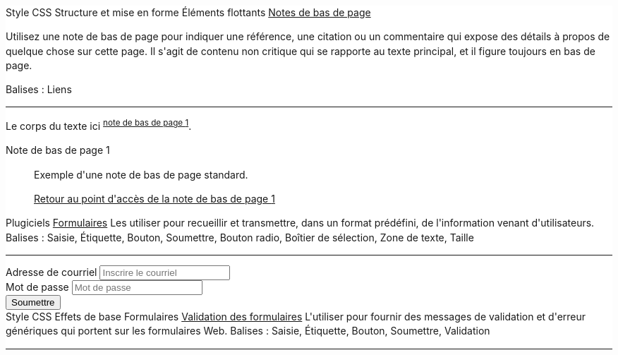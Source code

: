 <td>Style CSS</td>
<td>Structure et mise en forme</td>
<td>Éléments flottants</td>
</tr>

<tr class="col-xs-12 col-sm-6 col-md-4">
<td><a href="https://wet-boew.github.io/v4.0-ci/demos/footnotes/footnotes-fr.html" class="h4 mrgn-tp-0 mrgn-bttm-0">Notes de bas de page</a></td>
<td><p>Utilisez une note de bas de page pour indiquer une référence, une citation ou un commentaire qui expose des détails à propos de quelque chose sur cette page. Il s'agit de contenu non critique qui se rapporte au texte principal, et il figure toujours en bas de page. </p></td>
<td class="text-muted small">Balises : Liens</td>
<td><hr class="mrgn-tp-0">
<section>
<p>Le corps du texte ici <sup id="fn1-rf"><a class="fn-lnk" href="#fn1"><span class="wb-inv">note de bas de page </span>1</a></sup>.</p>
</section>
<aside class="wb-fnote" role="note">
<dl>
<dt>Note de bas de page 1</dt>
<dd id="fn1">
<p>Exemple d'une note de bas de page standard.</p>
<p class="fn-rtn"> <a href="#fn1-rf"><span class="wb-inv">Retour au point d'accès de la note de bas de page </span>1<span class="wb-inv"></span></a> </p>
</dd>
</dl>
</aside></td>
<td>Plugiciels</td>
<td></td>
<td></td>
</tr>

<tr class="col-xs-12 col-sm-6 col-md-4">
<td><a href="design/forms-fr.html" class="h4 mrgn-tp-0 mrgn-bttm-0">Formulaires</a></td>
<td>Les utiliser pour recueillir et transmettre, dans un format prédéfini, de l'information venant d'utilisateurs.</td>
<td class="text-muted small">Balises : Saisie, Étiquette, Bouton, Soumettre, Bouton radio, Boîtier de sélection, Zone de texte, Taille</td>
<td><hr class="mrgn-tp-0">
<form method="get" action="#">
<div class="form-group">
<label for="exampleInputEmail1">Adresse de courriel</label>
<input type="email" class="form-control" id="exampleInputEmail1" placeholder="Inscrire le courriel" />
</div>
<div class="form-group">
<label for="exampleInputPassword1">Mot de passe</label>
<input type="password" class="form-control" id="exampleInputPassword1" placeholder="Mot de passe" />
</div>
<button type="submit" class="btn btn-default">Soumettre</button>
</form></td>
<td>Style CSS</td>
<td>Effets de base</td>
<td>Formulaires</td>
</tr>

<tr class="col-xs-12 col-sm-6 col-md-4">
<td><a href="https://wet-boew.github.io/v4.0-ci/docs/ref/formvalid/formvalid-fr.html" class="h4 mrgn-tp-0 mrgn-bttm-0">Validation des formulaires</a></td>
<td>L'utiliser pour fournir des messages de validation et d'erreur génériques qui portent sur les formulaires Web. </td>
<td class="text-muted small">Balises : Saisie, Étiquette, Bouton, Soumettre, Validation</td>
<td class="mrgn-bttm-xl"><hr class="mrgn-tp-0">
<form method="get" action="#">